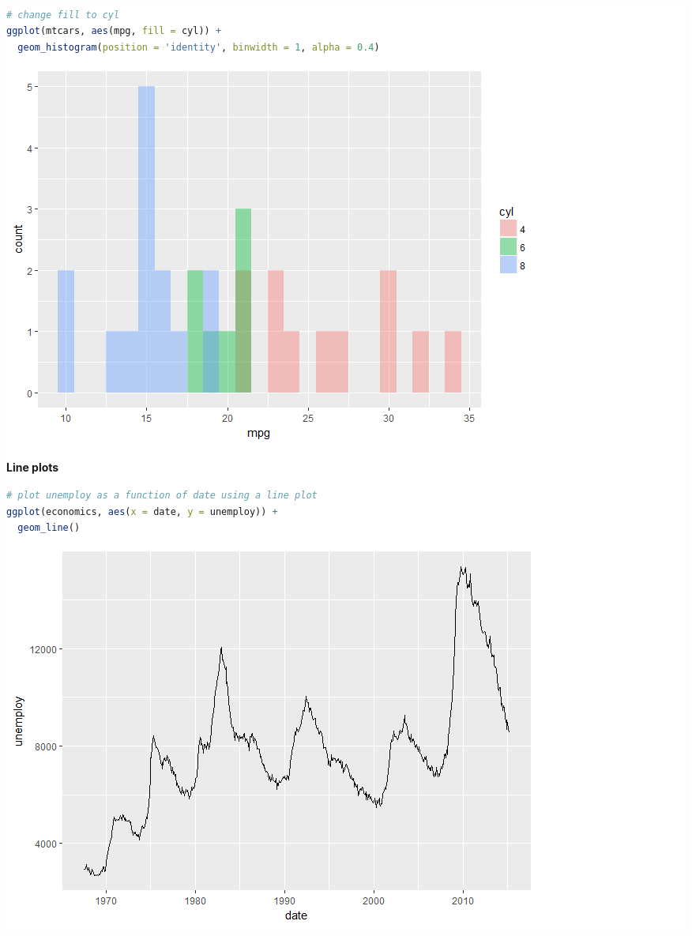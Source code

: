 ``` r
# change fill to cyl
ggplot(mtcars, aes(mpg, fill = cyl)) +
  geom_histogram(position = 'identity', binwidth = 1, alpha = 0.4)
```

![](img/Plot_snippets_-_ggplot2/unnamed-chunk-108-1.png)

**Line plots**

``` r
# plot unemploy as a function of date using a line plot
ggplot(economics, aes(x = date, y = unemploy)) +
  geom_line()  
```

![](img/Plot_snippets_-_ggplot2/unnamed-chunk-109-1.png)
